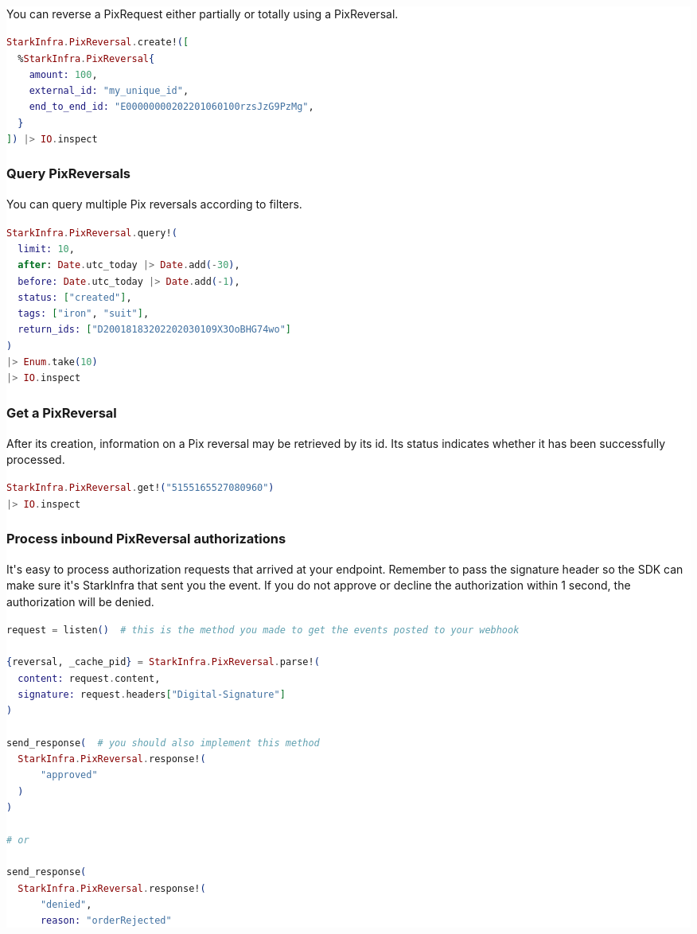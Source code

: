 You can reverse a PixRequest either partially or totally using a PixReversal.

```elixir
StarkInfra.PixReversal.create!([
  %StarkInfra.PixReversal{
    amount: 100,
    external_id: "my_unique_id",
    end_to_end_id: "E00000000202201060100rzsJzG9PzMg",
  }
]) |> IO.inspect
```

### Query PixReversals 

You can query multiple Pix reversals according to filters.

```elixir
StarkInfra.PixReversal.query!(
  limit: 10,
  after: Date.utc_today |> Date.add(-30),
  before: Date.utc_today |> Date.add(-1),
  status: ["created"],
  tags: ["iron", "suit"],
  return_ids: ["D20018183202202030109X3OoBHG74wo"]
) 
|> Enum.take(10) 
|> IO.inspect
```

### Get a PixReversal

After its creation, information on a Pix reversal may be retrieved by its id.
Its status indicates whether it has been successfully processed.

```elixir
StarkInfra.PixReversal.get!("5155165527080960") 
|> IO.inspect
```

### Process inbound PixReversal authorizations

It's easy to process authorization requests that arrived at your endpoint.
Remember to pass the signature header so the SDK can make sure it's StarkInfra that sent you the event.
If you do not approve or decline the authorization within 1 second, the authorization will be denied.

```elixir
request = listen()  # this is the method you made to get the events posted to your webhook

{reversal, _cache_pid} = StarkInfra.PixReversal.parse!(
  content: request.content,
  signature: request.headers["Digital-Signature"]
)

send_response(  # you should also implement this method
  StarkInfra.PixReversal.response!(
      "approved"
  )
)

# or

send_response(
  StarkInfra.PixReversal.response!(
      "denied",
      reason: "orderRejected"
```
